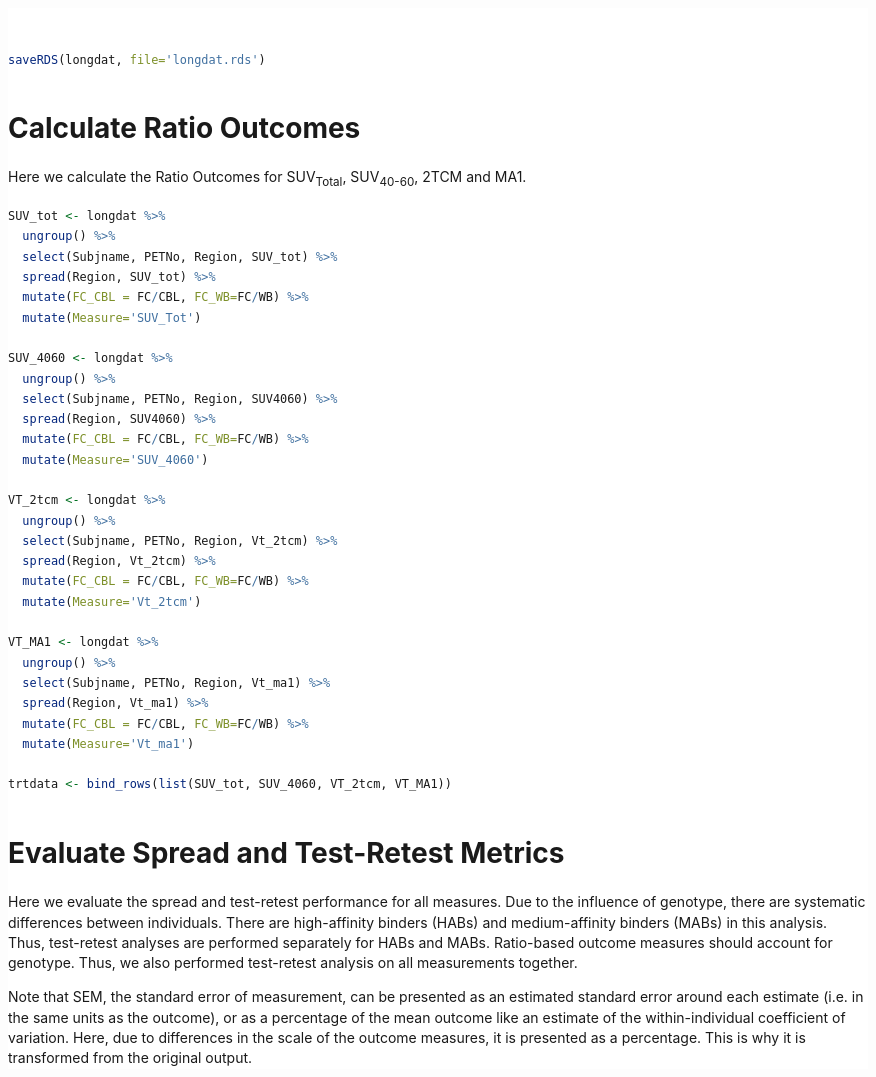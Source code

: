 ``` r
  

saveRDS(longdat, file='longdat.rds')
```

Calculate Ratio Outcomes
========================

Here we calculate the Ratio Outcomes for SUV<sub>Total</sub>, SUV<sub>40-60</sub>, 2TCM and MA1.

``` r
SUV_tot <- longdat %>%
  ungroup() %>%
  select(Subjname, PETNo, Region, SUV_tot) %>%
  spread(Region, SUV_tot) %>%
  mutate(FC_CBL = FC/CBL, FC_WB=FC/WB) %>%
  mutate(Measure='SUV_Tot')

SUV_4060 <- longdat %>%
  ungroup() %>%
  select(Subjname, PETNo, Region, SUV4060) %>%
  spread(Region, SUV4060) %>%
  mutate(FC_CBL = FC/CBL, FC_WB=FC/WB) %>%
  mutate(Measure='SUV_4060')

VT_2tcm <- longdat %>%
  ungroup() %>%
  select(Subjname, PETNo, Region, Vt_2tcm) %>%
  spread(Region, Vt_2tcm) %>%
  mutate(FC_CBL = FC/CBL, FC_WB=FC/WB) %>%
  mutate(Measure='Vt_2tcm')

VT_MA1 <- longdat %>%
  ungroup() %>%
  select(Subjname, PETNo, Region, Vt_ma1) %>%
  spread(Region, Vt_ma1) %>%
  mutate(FC_CBL = FC/CBL, FC_WB=FC/WB) %>%
  mutate(Measure='Vt_ma1')

trtdata <- bind_rows(list(SUV_tot, SUV_4060, VT_2tcm, VT_MA1))
```

Evaluate Spread and Test-Retest Metrics
=======================================

Here we evaluate the spread and test-retest performance for all measures. Due to the influence of genotype, there are systematic differences between individuals. There are high-affinity binders (HABs) and medium-affinity binders (MABs) in this analysis. Thus, test-retest analyses are performed separately for HABs and MABs. Ratio-based outcome measures should account for genotype. Thus, we also performed test-retest analysis on all measurements together.

Note that SEM, the standard error of measurement, can be presented as an estimated standard error around each estimate (i.e. in the same units as the outcome), or as a percentage of the mean outcome like an estimate of the within-individual coefficient of variation. Here, due to differences in the scale of the outcome measures, it is presented as a percentage. This is why it is transformed from the original output.
